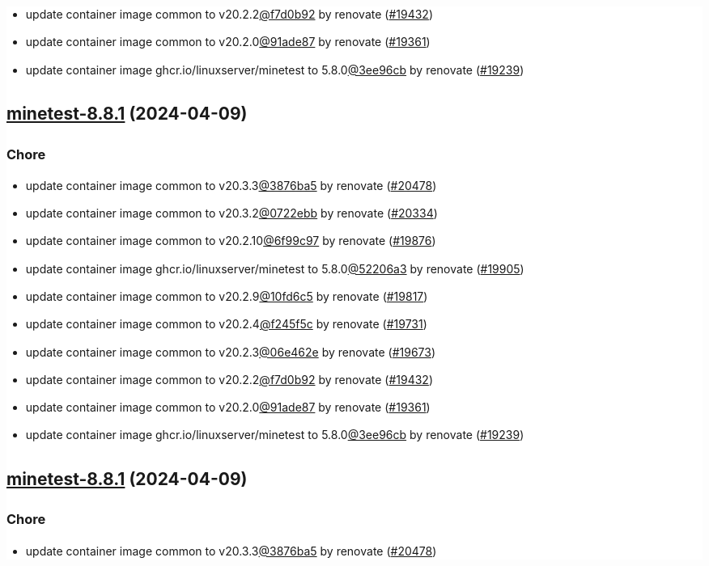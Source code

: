 - update container image common to v20.2.2[@f7d0b92](https://github.com/f7d0b92) by renovate ([#19432](https://github.com/truecharts/charts/issues/19432))

- update container image common to v20.2.0[@91ade87](https://github.com/91ade87) by renovate ([#19361](https://github.com/truecharts/charts/issues/19361))

- update container image ghcr.io/linuxserver/minetest to 5.8.0[@3ee96cb](https://github.com/3ee96cb) by renovate ([#19239](https://github.com/truecharts/charts/issues/19239))


## [minetest-8.8.1](https://github.com/truecharts/charts/compare/minetest-8.6.0...minetest-8.8.1) (2024-04-09)

### Chore



- update container image common to v20.3.3[@3876ba5](https://github.com/3876ba5) by renovate ([#20478](https://github.com/truecharts/charts/issues/20478))

- update container image common to v20.3.2[@0722ebb](https://github.com/0722ebb) by renovate ([#20334](https://github.com/truecharts/charts/issues/20334))

- update container image common to v20.2.10[@6f99c97](https://github.com/6f99c97) by renovate ([#19876](https://github.com/truecharts/charts/issues/19876))

- update container image ghcr.io/linuxserver/minetest to 5.8.0[@52206a3](https://github.com/52206a3) by renovate ([#19905](https://github.com/truecharts/charts/issues/19905))

- update container image common to v20.2.9[@10fd6c5](https://github.com/10fd6c5) by renovate ([#19817](https://github.com/truecharts/charts/issues/19817))

- update container image common to v20.2.4[@f245f5c](https://github.com/f245f5c) by renovate ([#19731](https://github.com/truecharts/charts/issues/19731))

- update container image common to v20.2.3[@06e462e](https://github.com/06e462e) by renovate ([#19673](https://github.com/truecharts/charts/issues/19673))

- update container image common to v20.2.2[@f7d0b92](https://github.com/f7d0b92) by renovate ([#19432](https://github.com/truecharts/charts/issues/19432))

- update container image common to v20.2.0[@91ade87](https://github.com/91ade87) by renovate ([#19361](https://github.com/truecharts/charts/issues/19361))

- update container image ghcr.io/linuxserver/minetest to 5.8.0[@3ee96cb](https://github.com/3ee96cb) by renovate ([#19239](https://github.com/truecharts/charts/issues/19239))


## [minetest-8.8.1](https://github.com/truecharts/charts/compare/minetest-8.6.0...minetest-8.8.1) (2024-04-09)

### Chore



- update container image common to v20.3.3[@3876ba5](https://github.com/3876ba5) by renovate ([#20478](https://github.com/truecharts/charts/issues/20478))
